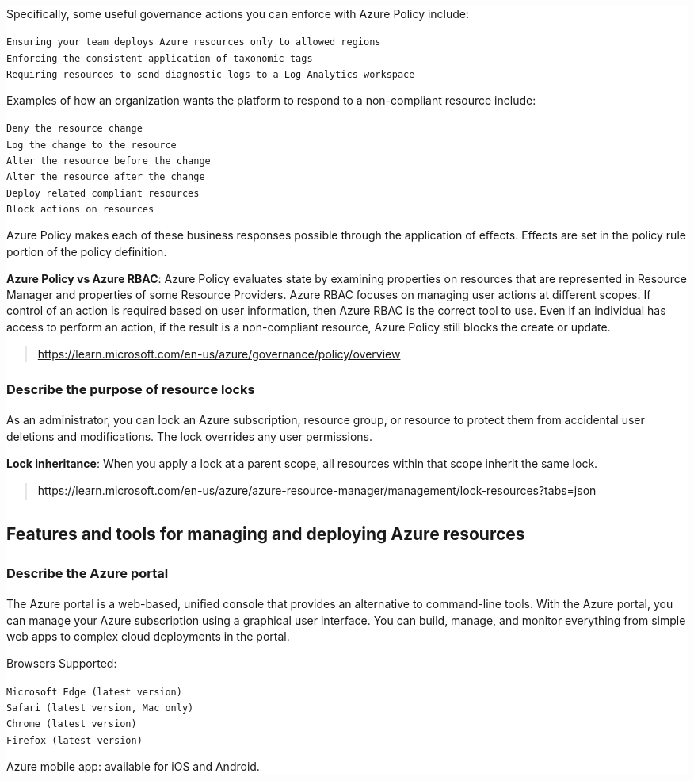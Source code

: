 Specifically, some useful governance actions you can enforce with Azure Policy include:

    Ensuring your team deploys Azure resources only to allowed regions
    Enforcing the consistent application of taxonomic tags
    Requiring resources to send diagnostic logs to a Log Analytics workspace

Examples of how an organization wants the platform to respond to a non-compliant resource include:

    Deny the resource change
    Log the change to the resource
    Alter the resource before the change
    Alter the resource after the change
    Deploy related compliant resources
    Block actions on resources

Azure Policy makes each of these business responses possible through the application of effects. Effects are set in the policy rule portion of the policy definition.

**Azure Policy vs Azure RBAC**: Azure Policy evaluates state by examining properties on resources that are represented in Resource Manager and properties of some Resource Providers. Azure RBAC focuses on managing user actions at different scopes. If control of an action is required based on user information, then Azure RBAC is the correct tool to use. Even if an individual has access to perform an action, if the result is a non-compliant resource, Azure Policy still blocks the create or update.

> https://learn.microsoft.com/en-us/azure/governance/policy/overview

### Describe the purpose of resource locks

As an administrator, you can lock an Azure subscription, resource group, or resource to protect them from accidental user deletions and modifications. The lock overrides any user permissions.

**Lock inheritance**: When you apply a lock at a parent scope, all resources within that scope inherit the same lock. 

> https://learn.microsoft.com/en-us/azure/azure-resource-manager/management/lock-resources?tabs=json

## Features and tools for managing and deploying Azure resources

### Describe the Azure portal

The Azure portal is a web-based, unified console that provides an alternative to command-line tools. With the Azure portal, you can manage your Azure subscription using a graphical user interface. You can build, manage, and monitor everything from simple web apps to complex cloud deployments in the portal.

Browsers Supported:

    Microsoft Edge (latest version)
    Safari (latest version, Mac only)
    Chrome (latest version)
    Firefox (latest version)

Azure mobile app: available for iOS and Android.

